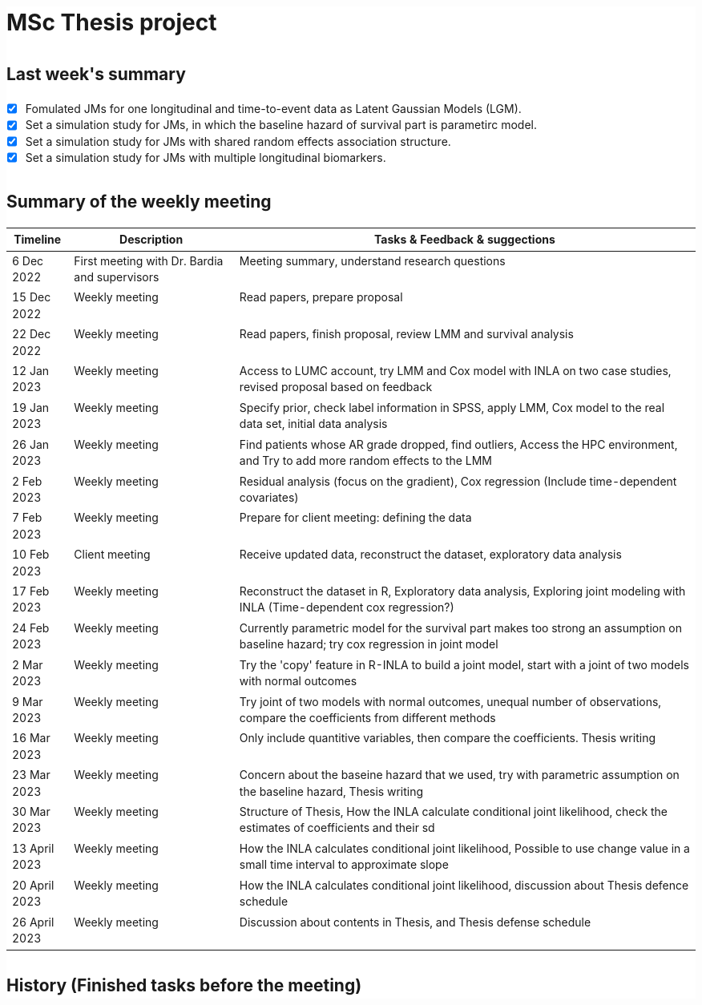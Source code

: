 # MSc Thesis project

## Last week's summary
- [x] Fomulated JMs for one longitudinal and time-to-event data as Latent Gaussian Models (LGM).
- [x] Set a simulation study for JMs, in which the baseline hazard of survival part is parametirc model.
- [x] Set a simulation study for JMs with shared random effects association structure.
- [x] Set a simulation study for JMs with multiple longitudinal biomarkers.

## Summary of the weekly meeting

| Timeline | Description | Tasks & Feedback & suggections |
| --- | --- | --- |
| 6 Dec 2022 | First meeting with Dr. Bardia and supervisors | Meeting summary, understand research questions |
| 15 Dec 2022 | Weekly meeting | Read papers, prepare proposal |
| 22 Dec 2022 | Weekly meeting | Read papers, finish proposal, review LMM and survival analysis |
| 12 Jan 2023 | Weekly meeting | Access to LUMC account, try LMM and Cox model with INLA on two case studies, revised proposal based on feedback |
| 19 Jan 2023 | Weekly meeting | Specify prior, check label information in SPSS, apply LMM, Cox model to the real data set, initial data analysis |
| 26 Jan 2023 | Weekly meeting | Find patients whose AR grade dropped, find outliers, Access the HPC environment, and Try to add more random effects to the LMM |
| 2 Feb 2023 | Weekly meeting | Residual analysis (focus on the gradient), Cox regression (Include time-dependent covariates) |
| 7 Feb 2023 | Weekly meeting | Prepare for client meeting: defining the data |
| 10 Feb 2023 | Client meeting | Receive updated data, reconstruct the dataset, exploratory data analysis |
| 17 Feb 2023 | Weekly meeting | Reconstruct the dataset in R, Exploratory data analysis, Exploring joint modeling with INLA (Time-dependent cox regression?) |
| 24 Feb 2023 | Weekly meeting | Currently parametric model for the survival part makes too strong an assumption on baseline hazard; try cox regression in joint model |
| 2 Mar 2023 | Weekly meeting | Try the 'copy' feature in R-INLA to build a joint model, start with a joint of two models with normal outcomes |
| 9 Mar 2023 | Weekly meeting | Try joint of two models with normal outcomes, unequal number of observations, compare the coefficients from different methods |
| 16 Mar 2023 | Weekly meeting | Only include quantitive variables, then compare the coefficients. Thesis writing |
| 23 Mar 2023 | Weekly meeting | Concern about the baseine hazard that we used, try with parametric assumption on the baseline hazard, Thesis writing |
| 30 Mar 2023 | Weekly meeting | Structure of Thesis, How the INLA calculate conditional joint likelihood, check the estimates of coefficients and their sd |
| 13 April 2023 | Weekly meeting | How the INLA calculates conditional joint likelihood, Possible to use change value in a small time interval to approximate slope |
| 20 April 2023 | Weekly meeting | How the INLA calculates conditional joint likelihood, discussion about Thesis defence schedule |
| 26 April 2023 | Weekly meeting | Discussion about contents in Thesis, and Thesis defense schedule |

## History (Finished tasks before the meeting)
